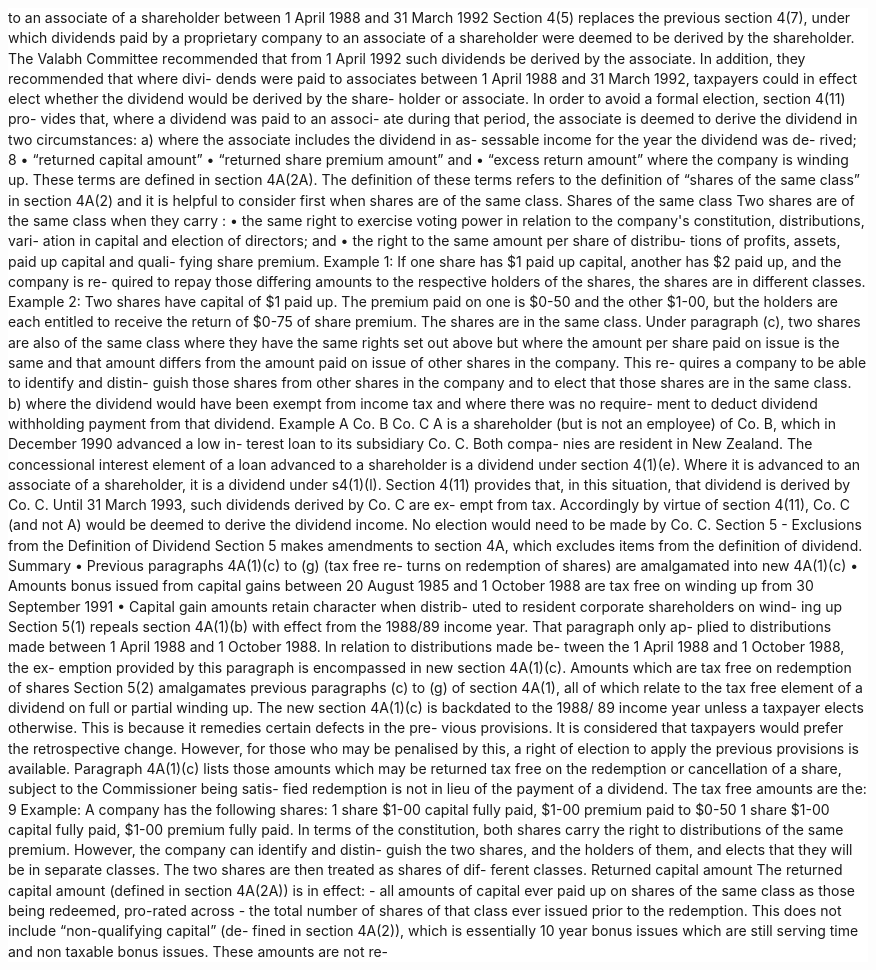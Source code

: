 to an associate of a shareholder between 1 April 1988 and 31 March 1992 Section 4(5) replaces the previous section 4(7), under which dividends paid by a proprietary company to an associate of a shareholder were deemed to be derived by the shareholder. The Valabh Committee recommended that from 1 April 1992 such dividends be derived by the associate. In addition, they recommended that where divi- dends were paid to associates between 1 April 1988 and 31 March 1992, taxpayers could in effect elect whether the dividend would be derived by the share- holder or associate. In order to avoid a formal election, section 4(11) pro- vides that, where a dividend was paid to an associ- ate during that period, the associate is deemed to derive the dividend in two circumstances: a) where the associate includes the dividend in as- sessable income for the year the dividend was de- rived; 8 • “returned capital amount” • “returned share premium amount” and • “excess return amount” where the company is winding up. These terms are defined in section 4A(2A). The definition of these terms refers to the definition of “shares of the same class” in section 4A(2) and it is helpful to consider first when shares are of the same class. Shares of the same class Two shares are of the same class when they carry : • the same right to exercise voting power in relation to the company's constitution, distributions, vari- ation in capital and election of directors; and • the right to the same amount per share of distribu- tions of profits, assets, paid up capital and quali- fying share premium. Example 1: If one share has $1 paid up capital, another has $2 paid up, and the company is re- quired to repay those differing amounts to the respective holders of the shares, the shares are in different classes. Example 2: Two shares have capital of $1 paid up. The premium paid on one is $0-50 and the other $1-00, but the holders are each entitled to receive the return of $0-75 of share premium. The shares are in the same class. Under paragraph (c), two shares are also of the same class where they have the same rights set out above but where the amount per share paid on issue is the same and that amount differs from the amount paid on issue of other shares in the company. This re- quires a company to be able to identify and distin- guish those shares from other shares in the company and to elect that those shares are in the same class. b) where the dividend would have been exempt from income tax and where there was no require- ment to deduct dividend withholding payment from that dividend. Example A Co. B Co. C A is a shareholder (but is not an employee) of Co. B, which in December 1990 advanced a low in- terest loan to its subsidiary Co. C. Both compa- nies are resident in New Zealand. The concessional interest element of a loan advanced to a shareholder is a dividend under section 4(1)(e). Where it is advanced to an associate of a shareholder, it is a dividend under s4(1)(l). Section 4(11) provides that, in this situation, that dividend is derived by Co. C. Until 31 March 1993, such dividends derived by Co. C are ex- empt from tax. Accordingly by virtue of section 4(11), Co. C (and not A) would be deemed to derive the dividend income. No election would need to be made by Co. C. Section 5 - Exclusions from the Definition of Dividend Section 5 makes amendments to section 4A, which excludes items from the definition of dividend. Summary • Previous paragraphs 4A(1)(c) to (g) (tax free re- turns on redemption of shares) are amalgamated into new 4A(1)(c) • Amounts bonus issued from capital gains between 20 August 1985 and 1 October 1988 are tax free on winding up from 30 September 1991 • Capital gain amounts retain character when distrib- uted to resident corporate shareholders on wind- ing up Section 5(1) repeals section 4A(1)(b) with effect from the 1988/89 income year. That paragraph only ap- plied to distributions made between 1 April 1988 and 1 October 1988. In relation to distributions made be- tween the 1 April 1988 and 1 October 1988, the ex- emption provided by this paragraph is encompassed in new section 4A(1)(c). Amounts which are tax free on redemption of shares Section 5(2) amalgamates previous paragraphs (c) to (g) of section 4A(1), all of which relate to the tax free element of a dividend on full or partial winding up. The new section 4A(1)(c) is backdated to the 1988/ 89 income year unless a taxpayer elects otherwise. This is because it remedies certain defects in the pre- vious provisions. It is considered that taxpayers would prefer the retrospective change. However, for those who may be penalised by this, a right of election to apply the previous provisions is available. Paragraph 4A(1)(c) lists those amounts which may be returned tax free on the redemption or cancellation of a share, subject to the Commissioner being satis- fied redemption is not in lieu of the payment of a dividend. The tax free amounts are the: 9 Example: A company has the following shares: 1 share $1-00 capital fully paid, $1-00 premium paid to $0-50 1 share $1-00 capital fully paid, $1-00 premium fully paid. In terms of the constitution, both shares carry the right to distributions of the same premium. However, the company can identify and distin- guish the two shares, and the holders of them, and elects that they will be in separate classes. The two shares are then treated as shares of dif- ferent classes. Returned capital amount The returned capital amount (defined in section 4A(2A)) is in effect: - all amounts of capital ever paid up on shares of the same class as those being redeemed, pro-rated across - the total number of shares of that class ever issued prior to the redemption. This does not include “non-qualifying capital” (de- fined in section 4A(2)), which is essentially 10 year bonus issues which are still serving time and non taxable bonus issues. These amounts are not re-